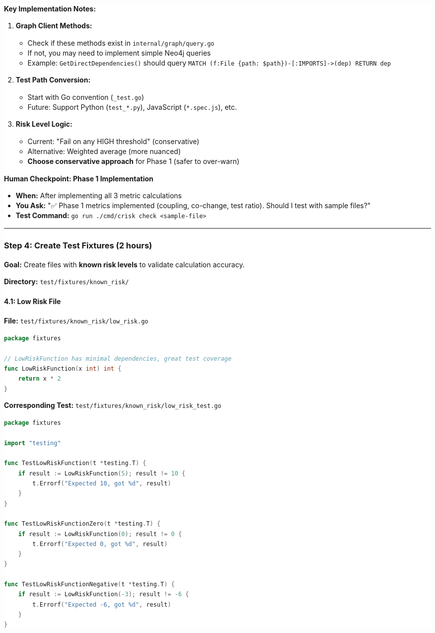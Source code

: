 **Key Implementation Notes:**

1. **Graph Client Methods:**
   - Check if these methods exist in `internal/graph/query.go`
   - If not, you may need to implement simple Neo4j queries
   - Example: `GetDirectDependencies()` should query `MATCH (f:File {path: $path})-[:IMPORTS]->(dep) RETURN dep`

2. **Test Path Conversion:**
   - Start with Go convention (`_test.go`)
   - Future: Support Python (`test_*.py`), JavaScript (`*.spec.js`), etc.

3. **Risk Level Logic:**
   - Current: "Fail on any HIGH threshold" (conservative)
   - Alternative: Weighted average (more nuanced)
   - **Choose conservative approach** for Phase 1 (safer to over-warn)

**Human Checkpoint: Phase 1 Implementation**
- **When:** After implementing all 3 metric calculations
- **You Ask:** "✅ Phase 1 metrics implemented (coupling, co-change, test ratio). Should I test with sample files?"
- **Test Command:** `go run ./cmd/crisk check <sample-file>`

---

### Step 4: Create Test Fixtures (2 hours)

**Goal:** Create files with **known risk levels** to validate calculation accuracy.

**Directory:** `test/fixtures/known_risk/`

#### 4.1: Low Risk File

**File:** `test/fixtures/known_risk/low_risk.go`

```go
package fixtures

// LowRiskFunction has minimal dependencies, great test coverage
func LowRiskFunction(x int) int {
    return x * 2
}
```

**Corresponding Test:** `test/fixtures/known_risk/low_risk_test.go`

```go
package fixtures

import "testing"

func TestLowRiskFunction(t *testing.T) {
    if result := LowRiskFunction(5); result != 10 {
        t.Errorf("Expected 10, got %d", result)
    }
}

func TestLowRiskFunctionZero(t *testing.T) {
    if result := LowRiskFunction(0); result != 0 {
        t.Errorf("Expected 0, got %d", result)
    }
}

func TestLowRiskFunctionNegative(t *testing.T) {
    if result := LowRiskFunction(-3); result != -6 {
        t.Errorf("Expected -6, got %d", result)
    }
}
```